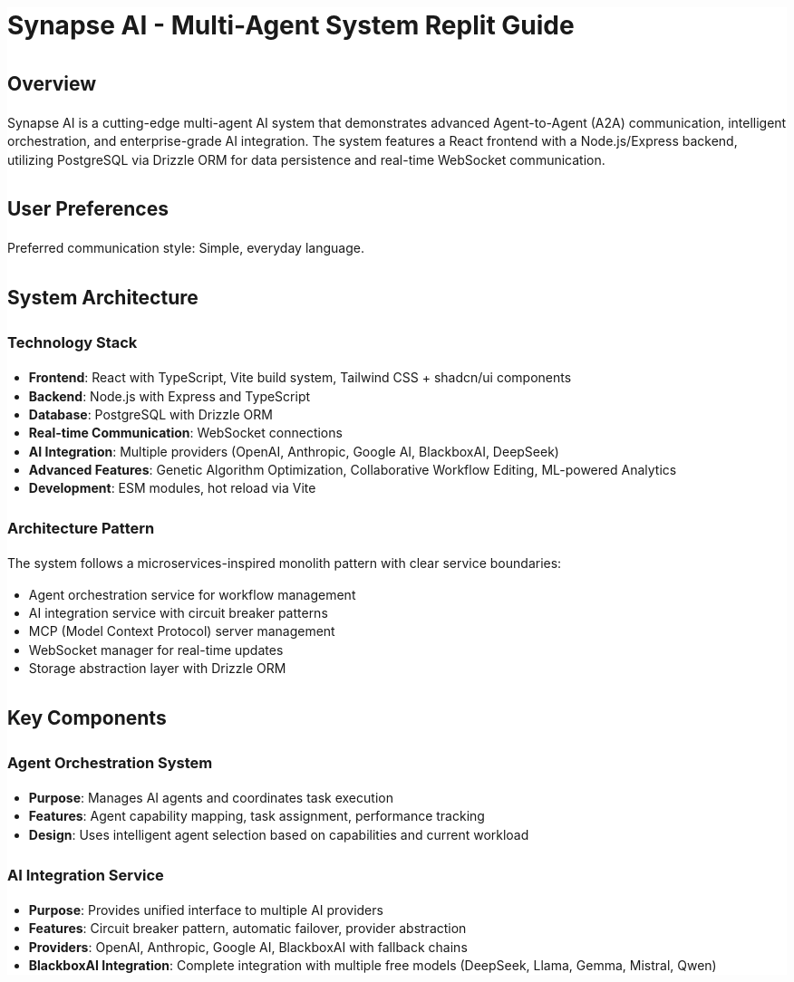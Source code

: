 # Synapse AI - Multi-Agent System Replit Guide

## Overview

Synapse AI is a cutting-edge multi-agent AI system that demonstrates advanced Agent-to-Agent (A2A) communication, intelligent orchestration, and enterprise-grade AI integration. The system features a React frontend with a Node.js/Express backend, utilizing PostgreSQL via Drizzle ORM for data persistence and real-time WebSocket communication.

## User Preferences

Preferred communication style: Simple, everyday language.

## System Architecture

### Technology Stack
- **Frontend**: React with TypeScript, Vite build system, Tailwind CSS + shadcn/ui components
- **Backend**: Node.js with Express and TypeScript
- **Database**: PostgreSQL with Drizzle ORM
- **Real-time Communication**: WebSocket connections
- **AI Integration**: Multiple providers (OpenAI, Anthropic, Google AI, BlackboxAI, DeepSeek)
- **Advanced Features**: Genetic Algorithm Optimization, Collaborative Workflow Editing, ML-powered Analytics
- **Development**: ESM modules, hot reload via Vite

### Architecture Pattern
The system follows a microservices-inspired monolith pattern with clear service boundaries:
- Agent orchestration service for workflow management
- AI integration service with circuit breaker patterns
- MCP (Model Context Protocol) server management
- WebSocket manager for real-time updates
- Storage abstraction layer with Drizzle ORM

## Key Components

### Agent Orchestration System
- **Purpose**: Manages AI agents and coordinates task execution
- **Features**: Agent capability mapping, task assignment, performance tracking
- **Design**: Uses intelligent agent selection based on capabilities and current workload

### AI Integration Service
- **Purpose**: Provides unified interface to multiple AI providers
- **Features**: Circuit breaker pattern, automatic failover, provider abstraction
- **Providers**: OpenAI, Anthropic, Google AI, BlackboxAI with fallback chains
- **BlackboxAI Integration**: Complete integration with multiple free models (DeepSeek, Llama, Gemma, Mistral, Qwen)
